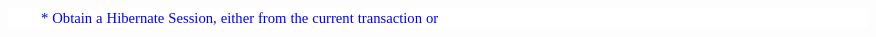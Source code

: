   <span style="font-family: 微软雅黑; color: black; font-size: 11pt; mso-hansi-font-family: arial; mso-bidi-font-family: 微软雅黑; mso-font-kerning: 0pt; mso-ansi-language: x-none" lang="X-NONE"><span style="mso-tab-count: 1">&#160;&#160;&#160;&#160;&#160;&#160; </span><span style="mso-spacerun: yes">&#160;</span> </span><span style="font-family: 微软雅黑; color: blue; font-size: 11pt; mso-hansi-font-family: arial; mso-bidi-font-family: 微软雅黑; mso-font-kerning: 0pt; mso-ansi-language: x-none" lang="X-NONE">*</span> <span style="font-family: 微软雅黑; color: black; font-size: 11pt; mso-hansi-font-family: arial; mso-bidi-font-family: 微软雅黑; mso-font-kerning: 0pt; mso-ansi-language: x-none" lang="X-NONE"></span><span style="font-family: 微软雅黑; color: blue; font-size: 11pt; mso-hansi-font-family: arial; mso-bidi-font-family: 微软雅黑; mso-font-kerning: 0pt; mso-ansi-language: x-none" lang="X-NONE">Obtain</span> <span style="font-family: 微软雅黑; color: black; font-size: 11pt; mso-hansi-font-family: arial; mso-bidi-font-family: 微软雅黑; mso-font-kerning: 0pt; mso-ansi-language: x-none" lang="X-NONE"></span><span style="font-family: 微软雅黑; color: blue; font-size: 11pt; mso-hansi-font-family: arial; mso-bidi-font-family: 微软雅黑; mso-font-kerning: 0pt; mso-ansi-language: x-none" lang="X-NONE">a</span> <span style="font-family: 微软雅黑; color: black; font-size: 11pt; mso-hansi-font-family: arial; mso-bidi-font-family: 微软雅黑; mso-font-kerning: 0pt; mso-ansi-language: x-none" lang="X-NONE"></span><span style="font-family: 微软雅黑; color: blue; font-size: 11pt; mso-hansi-font-family: arial; mso-bidi-font-family: 微软雅黑; mso-font-kerning: 0pt; mso-ansi-language: x-none" lang="X-NONE">Hibernate</span> <span style="font-family: 微软雅黑; color: black; font-size: 11pt; mso-hansi-font-family: arial; mso-bidi-font-family: 微软雅黑; mso-font-kerning: 0pt; mso-ansi-language: x-none" lang="X-NONE"></span><span style="font-family: 微软雅黑; color: blue; font-size: 11pt; mso-hansi-font-family: arial; mso-bidi-font-family: 微软雅黑; mso-font-kerning: 0pt; mso-ansi-language: x-none" lang="X-NONE">Session,</span> <span style="font-family: 微软雅黑; color: black; font-size: 11pt; mso-hansi-font-family: arial; mso-bidi-font-family: 微软雅黑; mso-font-kerning: 0pt; mso-ansi-language: x-none" lang="X-NONE"></span><span style="font-family: 微软雅黑; color: blue; font-size: 11pt; mso-hansi-font-family: arial; mso-bidi-font-family: 微软雅黑; mso-font-kerning: 0pt; mso-ansi-language: x-none" lang="X-NONE">either</span> <span style="font-family: 微软雅黑; color: black; font-size: 11pt; mso-hansi-font-family: arial; mso-bidi-font-family: 微软雅黑; mso-font-kerning: 0pt; mso-ansi-language: x-none" lang="X-NONE"></span><span style="font-family: 微软雅黑; color: blue; font-size: 11pt; mso-hansi-font-family: arial; mso-bidi-font-family: 微软雅黑; mso-font-kerning: 0pt; mso-ansi-language: x-none" lang="X-NONE">from</span> <span style="font-family: 微软雅黑; color: black; font-size: 11pt; mso-hansi-font-family: arial; mso-bidi-font-family: 微软雅黑; mso-font-kerning: 0pt; mso-ansi-language: x-none" lang="X-NONE"></span><span style="font-family: 微软雅黑; color: blue; font-size: 11pt; mso-hansi-font-family: arial; mso-bidi-font-family: 微软雅黑; mso-font-kerning: 0pt; mso-ansi-language: x-none" lang="X-NONE">the</span> <span style="font-family: 微软雅黑; color: black; font-size: 11pt; mso-hansi-font-family: arial; mso-bidi-font-family: 微软雅黑; mso-font-kerning: 0pt; mso-ansi-language: x-none" lang="X-NONE"></span><span style="font-family: 微软雅黑; color: blue; font-size: 11pt; mso-hansi-font-family: arial; mso-bidi-font-family: 微软雅黑; mso-font-kerning: 0pt; mso-ansi-language: x-none" lang="X-NONE">current</span> <span style="font-family: 微软雅黑; color: black; font-size: 11pt; mso-hansi-font-family: arial; mso-bidi-font-family: 微软雅黑; mso-font-kerning: 0pt; mso-ansi-language: x-none" lang="X-NONE"></span><span style="font-family: 微软雅黑; color: blue; font-size: 11pt; mso-hansi-font-family: arial; mso-bidi-font-family: 微软雅黑; mso-font-kerning: 0pt; mso-ansi-language: x-none" lang="X-NONE">transaction</span> <span style="font-family: 微软雅黑; color: black; font-size: 11pt; mso-hansi-font-family: arial; mso-bidi-font-family: 微软雅黑; mso-font-kerning: 0pt; mso-ansi-language: x-none" lang="X-NONE"></span><span style="font-family: 微软雅黑; color: blue; font-size: 11pt; mso-hansi-font-family: arial; mso-bidi-font-family: 微软雅黑; mso-font-kerning: 0pt; mso-ansi-language: x-none" lang="X-NONE">or </span>
</p></p> </p> 

<p style="text-align: left; mso-layout-grid-align: none" class="MsoNormal" align="left">
